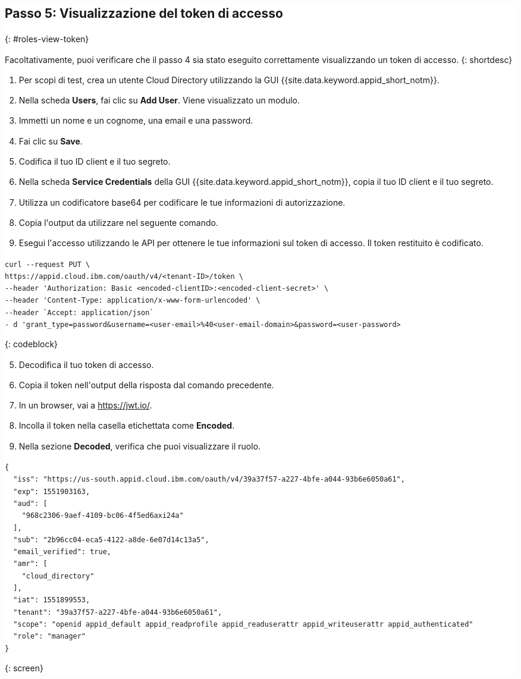 
## Passo 5: Visualizzazione del token di accesso
{: #roles-view-token}

Facoltativamente, puoi verificare che il passo 4 sia stato eseguito correttamente visualizzando un token di accesso.
{: shortdesc}

1. Per scopi di test, crea un utente Cloud Directory utilizzando la GUI {{site.data.keyword.appid_short_notm}}.

  1. Nella scheda **Users**, fai clic su **Add User**. Viene visualizzato un modulo.
  2. Immetti un nome e un cognome, una email e una password.
  3. Fai clic su **Save**.

2. Codifica il tuo ID client e il tuo segreto.

  1. Nella scheda **Service Credentials** della GUI {{site.data.keyword.appid_short_notm}}, copia il tuo ID client e il tuo segreto.
  2. Utilizza un codificatore base64 per codificare le tue informazioni di autorizzazione.
  3. Copia l'output da utilizzare nel seguente comando.

4. Esegui l'accesso utilizzando le API per ottenere le tue informazioni sul token di accesso. Il token restituito è codificato.

  ```
  curl --request PUT \
  https://appid.cloud.ibm.com/oauth/v4/<tenant-ID>/token \
  --header 'Authorization: Basic <encoded-clientID>:<encoded-client-secret>' \
  --header 'Content-Type: application/x-www-form-urlencoded' \
  --header `Accept: application/json`
  - d 'grant_type=password&username=<user-email>%40<user-email-domain>&password=<user-password>
  ```
  {: codeblock}

5. Decodifica il tuo token di accesso.
  1. Copia il token nell'output della risposta dal comando precedente.
  2. In un browser, vai a https://jwt.io/.
  3. Incolla il token nella casella etichettata come **Encoded**.

6. Nella sezione **Decoded**, verifica che puoi visualizzare il ruolo.

  ```
  {
    "iss": "https://us-south.appid.cloud.ibm.com/oauth/v4/39a37f57-a227-4bfe-a044-93b6e6050a61",
    "exp": 1551903163,
    "aud": [
      "968c2306-9aef-4109-bc06-4f5ed6axi24a"
    ],
    "sub": "2b96cc04-eca5-4122-a8de-6e07d14c13a5",
    "email_verified": true,
    "amr": [
      "cloud_directory"
    ],
    "iat": 1551899553,
    "tenant": "39a37f57-a227-4bfe-a044-93b6e6050a61",
    "scope": "openid appid_default appid_readprofile appid_readuserattr appid_writeuserattr appid_authenticated"
    "role": "manager"
  }
  ```
  {: screen}
